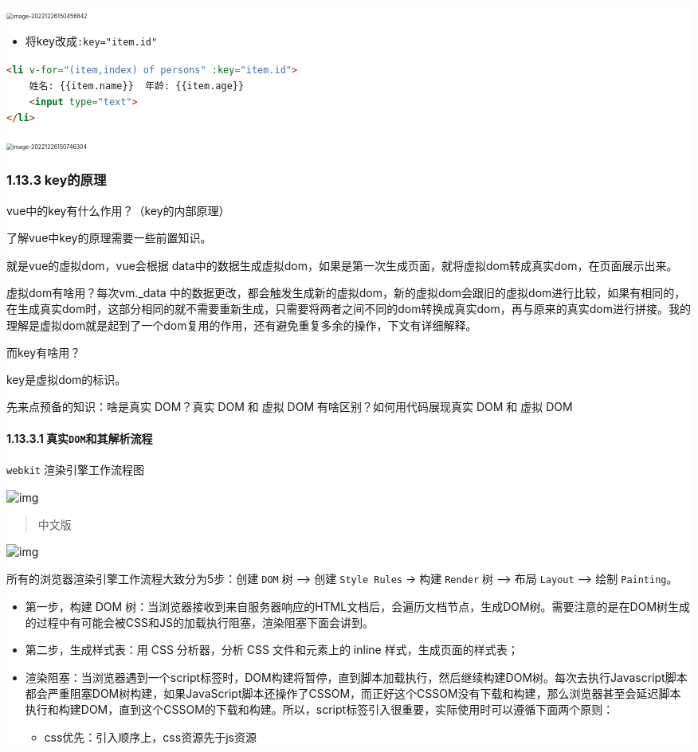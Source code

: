 <img src="C:\Users\LENOVO\AppData\Roaming\Typora\typora-user-images\image-20221226150456842.png" alt="image-20221226150456842" style="zoom:50%;" />



- 将key改成`:key="item.id"`

```html
<li v-for="(item,index) of persons" :key="item.id">
    姓名: {{item.name}}  年龄: {{item.age}}
    <input type="text">
</li>
```

<img src="C:\Users\LENOVO\AppData\Roaming\Typora\typora-user-images\image-20221226150746304.png" alt="image-20221226150746304" style="zoom:50%;" />



### **1.13.3 key的原理**

vue中的key有什么作用？（key的内部原理）

了解vue中key的原理需要一些前置知识。

就是vue的虚拟dom，vue会根据 data中的数据生成虚拟dom，如果是第一次生成页面，就将虚拟dom转成真实dom，在页面展示出来。

虚拟dom有啥用？每次vm._data 中的数据更改，都会触发生成新的虚拟dom，新的虚拟dom会跟旧的虚拟dom进行比较，如果有相同的，在生成真实dom时，这部分相同的就不需要重新生成，只需要将两者之间不同的dom转换成真实dom，再与原来的真实dom进行拼接。我的理解是虚拟dom就是起到了一个dom复用的作用，还有避免重复多余的操作，下文有详细解释。



而key有啥用？

key是虚拟dom的标识。

先来点预备的知识：啥是真实 DOM？真实 DOM 和 虚拟 DOM 有啥区别？如何用代码展现真实 DOM 和 虚拟 DOM



#### 1.13.3.1 真实`DOM`和其解析流程

`webkit` 渲染引擎工作流程图

![img](https://img-blog.csdnimg.cn/img_convert/b32d88931ee775d57b382d7585de3ad8.png)

> 中文版

![img](https://img-blog.csdnimg.cn/img_convert/cd1757feee540ef20c50b81af16d75ca.png)



 所有的浏览器渲染引擎工作流程大致分为5步：创建 `DOM` 树 —> 创建 `Style Rules` -> 构建 `Render` 树 —> 布局 `Layout` -—> 绘制 `Painting`。

* 第一步，构建 DOM 树：当浏览器接收到来自服务器响应的HTML文档后，会遍历文档节点，生成DOM树。需要注意的是在DOM树生成的过程中有可能会被CSS和JS的加载执行阻塞，渲染阻塞下面会讲到。

* 第二步，生成样式表：用 CSS 分析器，分析 CSS 文件和元素上的 inline 样式，生成页面的样式表；

* 渲染阻塞：当浏览器遇到一个script标签时，DOM构建将暂停，直到脚本加载执行，然后继续构建DOM树。每次去执行Javascript脚本都会严重阻塞DOM树构建，如果JavaScript脚本还操作了CSSOM，而正好这个CSSOM没有下载和构建，那么浏览器甚至会延迟脚本执行和构建DOM，直到这个CSSOM的下载和构建。所以，script标签引入很重要，实际使用时可以遵循下面两个原则：

  * css优先：引入顺序上，css资源先于js资源
